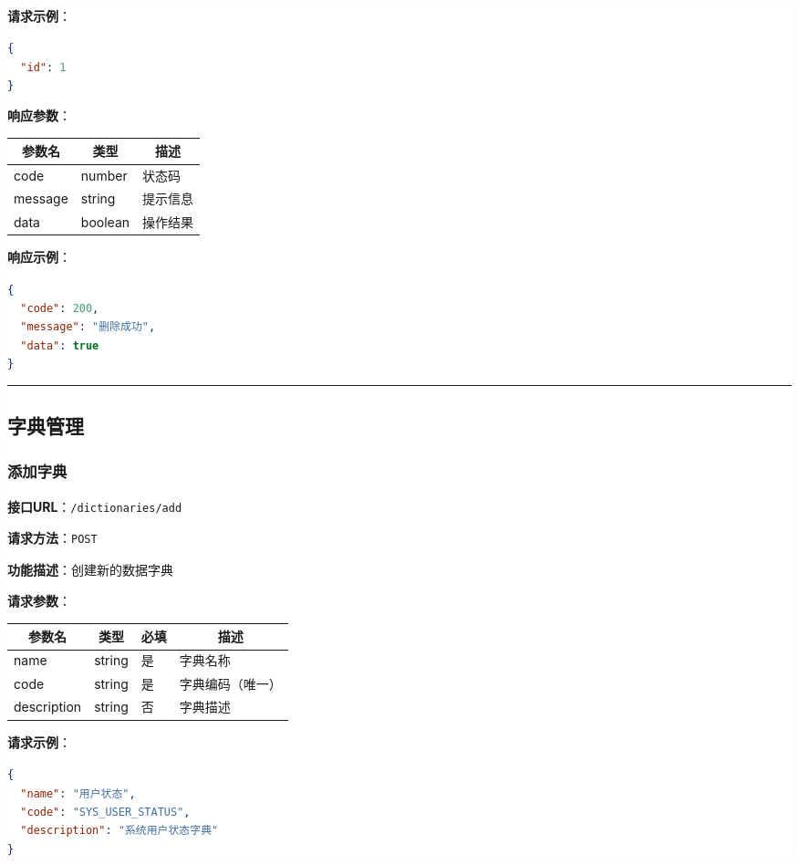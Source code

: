 **请求示例**：

```json
{
  "id": 1
}
```

**响应参数**：

| 参数名 | 类型 | 描述 |
| ----- | ---- | ---- |
| code | number | 状态码 |
| message | string | 提示信息 |
| data | boolean | 操作结果 |

**响应示例**：

```json
{
  "code": 200,
  "message": "删除成功",
  "data": true
}
```

---

## 字典管理

### 添加字典

**接口URL**：`/dictionaries/add`

**请求方法**：`POST`

**功能描述**：创建新的数据字典

**请求参数**：

| 参数名 | 类型 | 必填 | 描述 |
| ----- | ---- | ---- | ---- |
| name | string | 是 | 字典名称 |
| code | string | 是 | 字典编码（唯一） |
| description | string | 否 | 字典描述 |

**请求示例**：

```json
{
  "name": "用户状态",
  "code": "SYS_USER_STATUS",
  "description": "系统用户状态字典"
}
```
